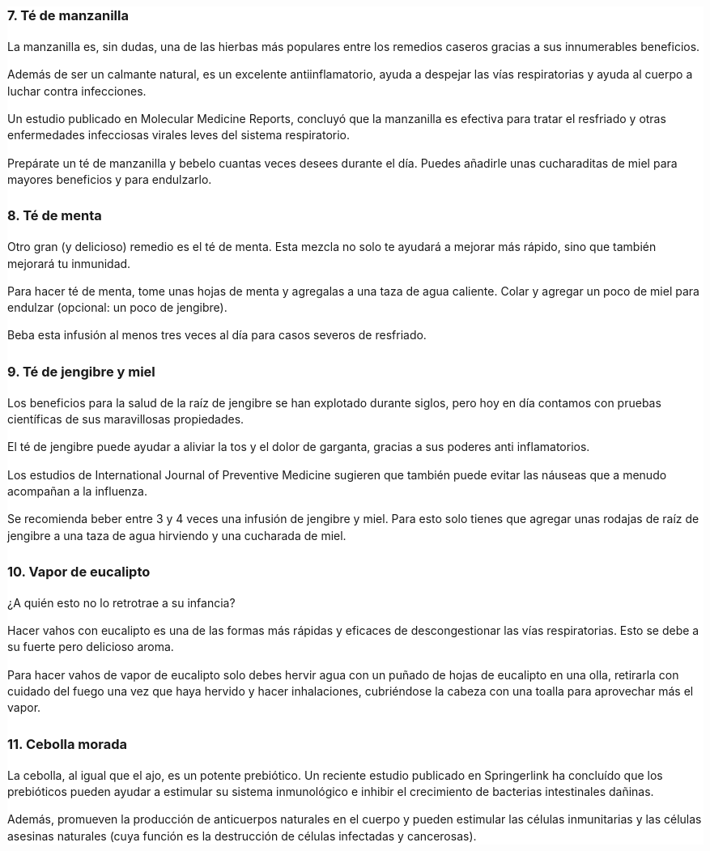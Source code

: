 ### 7. Té de manzanilla

La manzanilla es, sin dudas, una de las hierbas más populares entre los remedios caseros gracias a sus innumerables beneficios.

Además de ser un calmante natural, es un excelente antiinflamatorio, ayuda a despejar las vías respiratorias y ayuda al cuerpo a luchar contra infecciones.

Un estudio publicado en Molecular Medicine Reports, concluyó que la manzanilla es efectiva para tratar el resfriado y otras enfermedades infecciosas virales leves del sistema respiratorio.

Prepárate un té de manzanilla y bebelo cuantas veces desees durante el día. Puedes añadirle unas cucharaditas de miel para mayores beneficios y para endulzarlo.

### 8. Té de menta

Otro gran (y delicioso) remedio es el té de menta. Esta mezcla no solo te ayudará a mejorar más rápido, sino que también mejorará tu inmunidad.

Para hacer té de menta, tome unas hojas de menta y agregalas a una taza de agua caliente. Colar y agregar un poco de miel para endulzar (opcional: un poco de jengibre).

Beba esta infusión al menos tres veces al día para casos severos de resfriado.

### 9. Té de jengibre y miel

Los beneficios para la salud de la raíz de jengibre se han explotado durante siglos, pero hoy en día contamos con pruebas científicas de sus maravillosas propiedades.

El té de jengibre puede ayudar a aliviar la tos y el dolor de garganta, gracias a sus poderes anti inflamatorios.

Los estudios de International Journal of Preventive Medicine sugieren que también puede evitar las náuseas que a menudo acompañan a la influenza.

Se recomienda beber entre 3 y 4 veces una infusión de jengibre y miel. Para esto solo tienes que agregar unas rodajas de raíz de jengibre a una taza de agua hirviendo y una cucharada de miel.

### 10. Vapor de eucalipto

¿A quién esto no lo retrotrae a su infancia?

Hacer vahos con eucalipto es una de las formas más rápidas y eficaces de descongestionar las vías respiratorias. Esto se debe a su fuerte pero delicioso aroma.

Para hacer vahos de vapor de eucalipto solo debes hervir agua con un puñado de hojas de eucalipto en una olla, retirarla con cuidado del fuego una vez que haya hervido y hacer inhalaciones, cubriéndose la cabeza con una toalla para aprovechar más el vapor.

### 11. Cebolla morada

La cebolla, al igual que el ajo, es un potente prebiótico. Un reciente estudio publicado en Springerlink ha concluído que los prebióticos pueden ayudar a estimular su sistema inmunológico e inhibir el crecimiento de bacterias intestinales dañinas.

Además, promueven la producción de anticuerpos naturales en el cuerpo y pueden estimular las células inmunitarias y las células asesinas naturales (cuya función es la destrucción de células infectadas y cancerosas).
